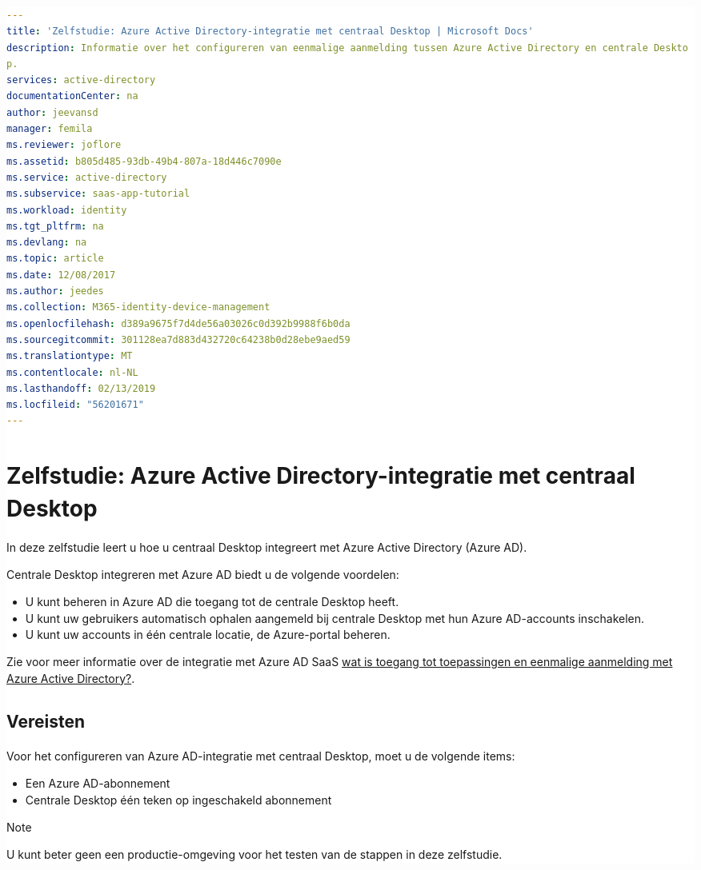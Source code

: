 ```yaml
---
title: 'Zelfstudie: Azure Active Directory-integratie met centraal Desktop | Microsoft Docs'
description: Informatie over het configureren van eenmalige aanmelding tussen Azure Active Directory en centrale Desktop.
services: active-directory
documentationCenter: na
author: jeevansd
manager: femila
ms.reviewer: joflore
ms.assetid: b805d485-93db-49b4-807a-18d446c7090e
ms.service: active-directory
ms.subservice: saas-app-tutorial
ms.workload: identity
ms.tgt_pltfrm: na
ms.devlang: na
ms.topic: article
ms.date: 12/08/2017
ms.author: jeedes
ms.collection: M365-identity-device-management
ms.openlocfilehash: d389a9675f7d4de56a03026c0d392b9988f6b0da
ms.sourcegitcommit: 301128ea7d883d432720c64238b0d28ebe9aed59
ms.translationtype: MT
ms.contentlocale: nl-NL
ms.lasthandoff: 02/13/2019
ms.locfileid: "56201671"
---
```

# <a name="tutorial-azure-active-directory-integration-with-central-desktop"></a>Zelfstudie: Azure Active Directory-integratie met centraal Desktop

In deze zelfstudie leert u hoe u centraal Desktop integreert met Azure Active Directory (Azure AD).

Centrale Desktop integreren met Azure AD biedt u de volgende voordelen:

- U kunt beheren in Azure AD die toegang tot de centrale Desktop heeft.
- U kunt uw gebruikers automatisch ophalen aangemeld bij centrale Desktop met hun Azure AD-accounts inschakelen.
- U kunt uw accounts in één centrale locatie, de Azure-portal beheren.

Zie voor meer informatie over de integratie met Azure AD SaaS [wat is toegang tot toepassingen en eenmalige aanmelding met Azure Active Directory?](../manage-apps/what-is-single-sign-on.md).

## <a name="prerequisites"></a>Vereisten

Voor het configureren van Azure AD-integratie met centraal Desktop, moet u de volgende items:

- Een Azure AD-abonnement
- Centrale Desktop één teken op ingeschakeld abonnement

> [!NOTE]
> U kunt beter geen een productie-omgeving voor het testen van de stappen in deze zelfstudie.


[1]: ./media/central-desktop-tutorial/tutorial_general_01.png
[2]: ./media/central-desktop-tutorial/tutorial_general_02.png
[3]: ./media/central-desktop-tutorial/tutorial_general_03.png
[4]: ./media/central-desktop-tutorial/tutorial_general_04.png
[100]: ./media/central-desktop-tutorial/tutorial_general_100.png
[200]: ./media/central-desktop-tutorial/tutorial_general_200.png
[201]: ./media/central-desktop-tutorial/tutorial_general_201.png
[202]: ./media/central-desktop-tutorial/tutorial_general_202.png
[203]: ./media/central-desktop-tutorial/tutorial_general_203.png